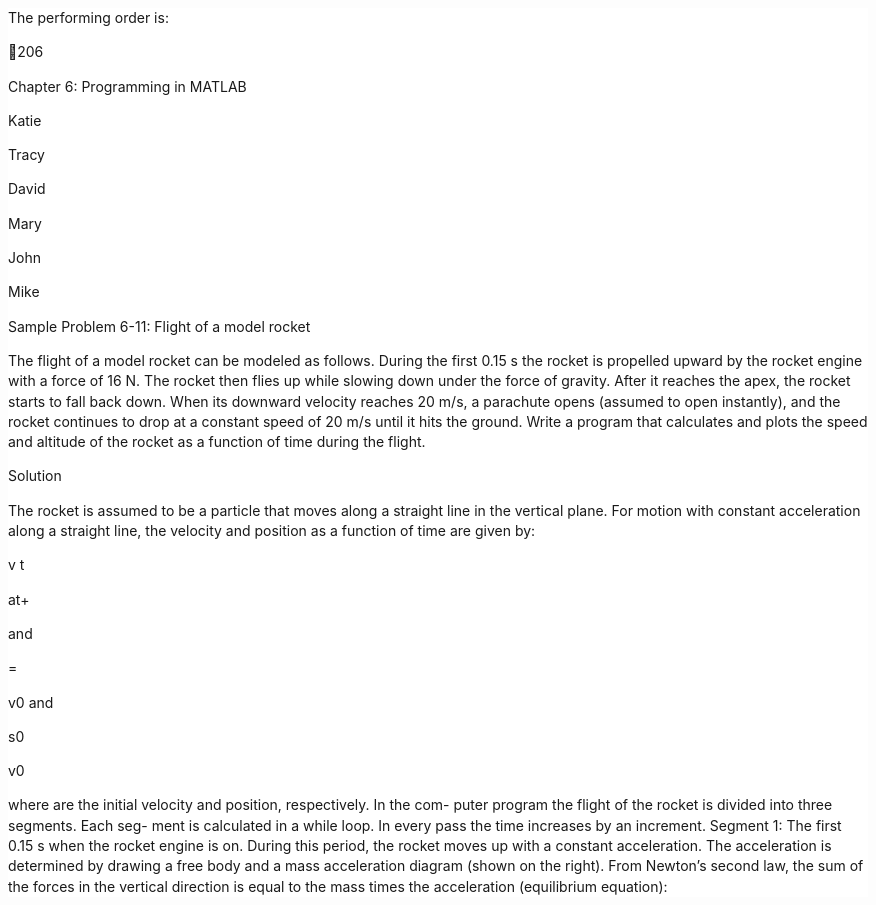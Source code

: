 The performing order is:

206

Chapter 6: Programming in MATLAB

Katie

Tracy

David

Mary

John

Mike

Sample Problem 6-11: Flight of a model rocket

The  flight  of  a  model  rocket  can  be  modeled  as  follows.
During the first 0.15 s the rocket is propelled upward by the
rocket engine with a force of 16 N. The rocket then flies up
while  slowing  down  under  the  force  of  gravity.  After  it
reaches the apex, the rocket starts to fall back down. When
its  downward  velocity  reaches  20  m/s,  a  parachute  opens
(assumed  to  open  instantly),  and  the  rocket  continues  to
drop at a constant speed of 20 m/s until it hits the ground.
Write  a  program  that  calculates  and  plots  the  speed  and
altitude of the rocket as a function of time during the flight.

Solution

The rocket is assumed to be a particle that moves along a
straight line in the vertical plane. For motion with constant
acceleration along a straight line, the velocity and position as a function of time
are given by:

v t

at+

   and

=

v0
 and

s0

v0

where
 are the initial velocity and position, respectively. In the com-
puter program the flight of the rocket is divided into three segments. Each seg-
ment  is  calculated  in  a  while  loop.  In  every  pass  the  time  increases  by  an
increment.
Segment 1: The first 0.15 s when the rocket engine is on.
During this period, the rocket moves up with a constant
acceleration. The acceleration is determined by drawing
a free body and a mass acceleration diagram (shown on
the  right).  From  Newton’s  second  law,  the  sum  of  the
forces in the vertical direction is equal to the mass times
the acceleration (equilibrium equation):
